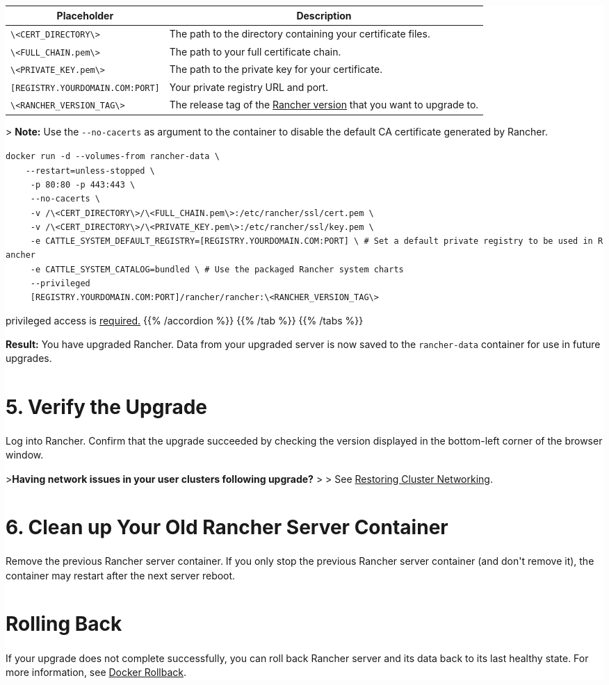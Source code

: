 Placeholder | Description
------------|-------------
`\<CERT_DIRECTORY\>` | The path to the directory containing your certificate files.
`\<FULL_CHAIN.pem\>` | The path to your full certificate chain.
`\<PRIVATE_KEY.pem\>` | The path to the private key for your certificate.
`[REGISTRY.YOURDOMAIN.COM:PORT]` | Your private registry URL and port.
`\<RANCHER_VERSION_TAG\>` | The release tag of the [Rancher version](https://rancher.com/docs/rancher/v2.6/en/installation/resources/chart-options/) that you want to upgrade to.

\> **Note:**  Use the `--no-cacerts` as argument to the container to disable the default CA certificate generated by Rancher.

```
docker run -d --volumes-from rancher-data \
    --restart=unless-stopped \
     -p 80:80 -p 443:443 \
     --no-cacerts \
     -v /\<CERT_DIRECTORY\>/\<FULL_CHAIN.pem\>:/etc/rancher/ssl/cert.pem \
     -v /\<CERT_DIRECTORY\>/\<PRIVATE_KEY.pem\>:/etc/rancher/ssl/key.pem \
     -e CATTLE_SYSTEM_DEFAULT_REGISTRY=[REGISTRY.YOURDOMAIN.COM:PORT] \ # Set a default private registry to be used in Rancher
     -e CATTLE_SYSTEM_CATALOG=bundled \ # Use the packaged Rancher system charts
     --privileged
     [REGISTRY.YOURDOMAIN.COM:PORT]/rancher/rancher:\<RANCHER_VERSION_TAG\>
```
privileged access is [required.](https://rancher.com/docs/rancher/v2.6/en/installation/other-installation-methods/single-node-docker/#privileged-access-for-rancher)
{{% /accordion %}}
{{% /tab %}}
{{% /tabs %}}

**Result:** You have upgraded Rancher. Data from your upgraded server is now saved to the `rancher-data` container for use in future upgrades.

# 5. Verify the Upgrade

Log into Rancher. Confirm that the upgrade succeeded by checking the version displayed in the bottom-left corner of the browser window.

\>**Having network issues in your user clusters following upgrade?**
\>
\> See [Restoring Cluster Networking](https://rancher.com/docs/rancher/v2.0-v2.4/en/installation/install-rancher-on-k8s/upgrades/namespace-migration).


# 6. Clean up Your Old Rancher Server Container

Remove the previous Rancher server container. If you only stop the previous Rancher server container (and don't remove it), the container may restart after the next server reboot.

# Rolling Back

If your upgrade does not complete successfully, you can roll back Rancher server and its data back to its last healthy state. For more information, see [Docker Rollback](https://rancher.com/docs/rancher/v2.6/en/installation/other-installation-methods/single-node-docker/single-node-rollbacks/).
